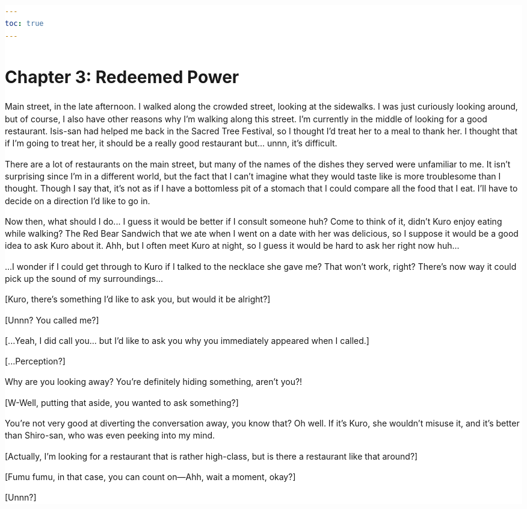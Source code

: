 ```yaml
---
toc: true
---
```


# Chapter 3: Redeemed Power

Main street, in the late afternoon. I walked along the crowded street, looking
at the sidewalks. I was just curiously looking around, but of course, I also
have other reasons why I’m walking along this street. I’m currently in the
middle of looking for a good restaurant. Isis-san had helped me back in the
Sacred Tree Festival, so I thought I’d treat her to a meal to thank her. I
thought that if I’m going to treat her, it should be a really good restaurant
but... unnn, it’s difficult.

There are a lot of restaurants on the main street, but many of the names of the
dishes they served were unfamiliar to me. It isn’t surprising since I’m in a
different world, but the fact that I can’t imagine what they would taste like is
more troublesome than I thought. Though I say that, it’s not as if I have a
bottomless pit of a stomach that I could compare all the food that I eat. I’ll
have to decide on a direction I’d like to go in.

Now then, what should I do... I guess it would be better if I consult someone
huh? Come to think of it, didn’t Kuro enjoy eating while walking? The Red Bear
Sandwich that we ate when I went on a date with her was delicious, so I suppose
it would be a good idea to ask Kuro about it. Ahh, but I often meet Kuro at
night, so I guess it would be hard to ask her right now huh...

...I wonder if I could get through to Kuro if I talked to the necklace she gave
me? That won’t work, right? There’s now way it could pick up the sound of my
surroundings...

[Kuro, there’s something I’d like to ask you, but would it be alright?]

[Unnn? You called me?]

[...Yeah, I did call you... but I’d like to ask you why you immediately appeared
when I called.]

[...Perception?]

Why are you looking away? You’re definitely hiding something, aren’t you?!

[W-Well, putting that aside, you wanted to ask something?]

You’re not very good at diverting the conversation away, you know that? Oh well.
If it’s Kuro, she wouldn’t misuse it, and it’s better than Shiro-san, who was
even peeking into my mind.

[Actually, I’m looking for a restaurant that is rather high-class, but is there
a restaurant like that around?]

[Fumu fumu, in that case, you can count on—Ahh, wait a moment, okay?]

[Unnn?]
